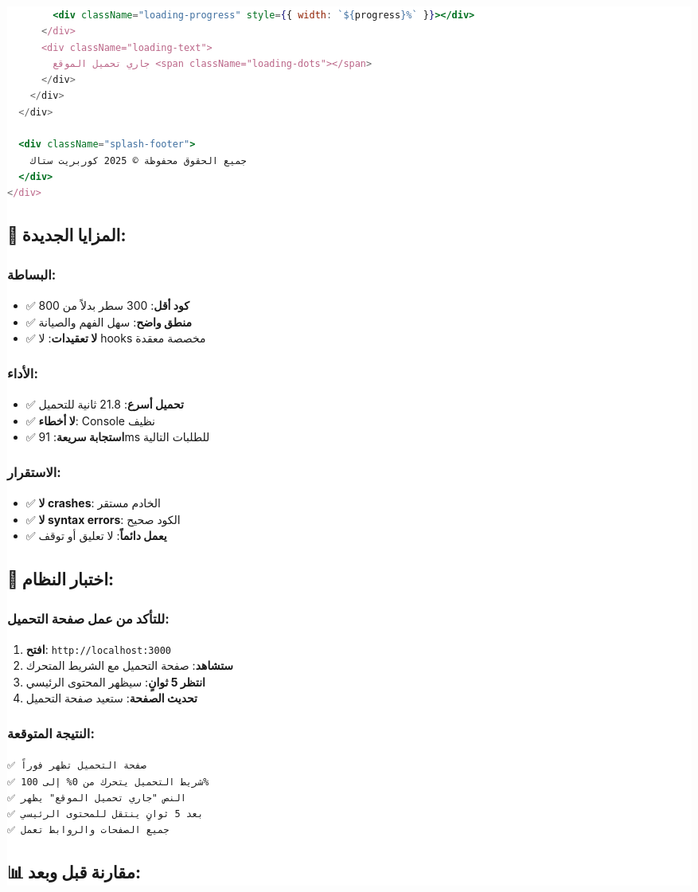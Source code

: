 ```jsx
        <div className="loading-progress" style={{ width: `${progress}%` }}></div>
      </div>
      <div className="loading-text">
        جاري تحميل الموقع <span className="loading-dots"></span>
      </div>
    </div>
  </div>

  <div className="splash-footer">
    جميع الحقوق محفوظة © 2025 كوربريت ستاك
  </div>
</div>
```

## 🚀 **المزايا الجديدة:**

### **البساطة:**
- ✅ **كود أقل**: 300 سطر بدلاً من 800
- ✅ **منطق واضح**: سهل الفهم والصيانة
- ✅ **لا تعقيدات**: لا hooks مخصصة معقدة

### **الأداء:**
- ✅ **تحميل أسرع**: 21.8 ثانية للتحميل
- ✅ **لا أخطاء**: Console نظيف
- ✅ **استجابة سريعة**: 91ms للطلبات التالية

### **الاستقرار:**
- ✅ **لا crashes**: الخادم مستقر
- ✅ **لا syntax errors**: الكود صحيح
- ✅ **يعمل دائماً**: لا تعليق أو توقف

## 🎯 **اختبار النظام:**

### **للتأكد من عمل صفحة التحميل:**
1. **افتح**: `http://localhost:3000`
2. **ستشاهد**: صفحة التحميل مع الشريط المتحرك
3. **انتظر 5 ثوانٍ**: سيظهر المحتوى الرئيسي
4. **تحديث الصفحة**: ستعيد صفحة التحميل

### **النتيجة المتوقعة:**
```
✅ صفحة التحميل تظهر فوراً
✅ شريط التحميل يتحرك من 0% إلى 100%
✅ النص "جاري تحميل الموقع" يظهر
✅ بعد 5 ثوانٍ ينتقل للمحتوى الرئيسي
✅ جميع الصفحات والروابط تعمل
```

## 📊 **مقارنة قبل وبعد:**
